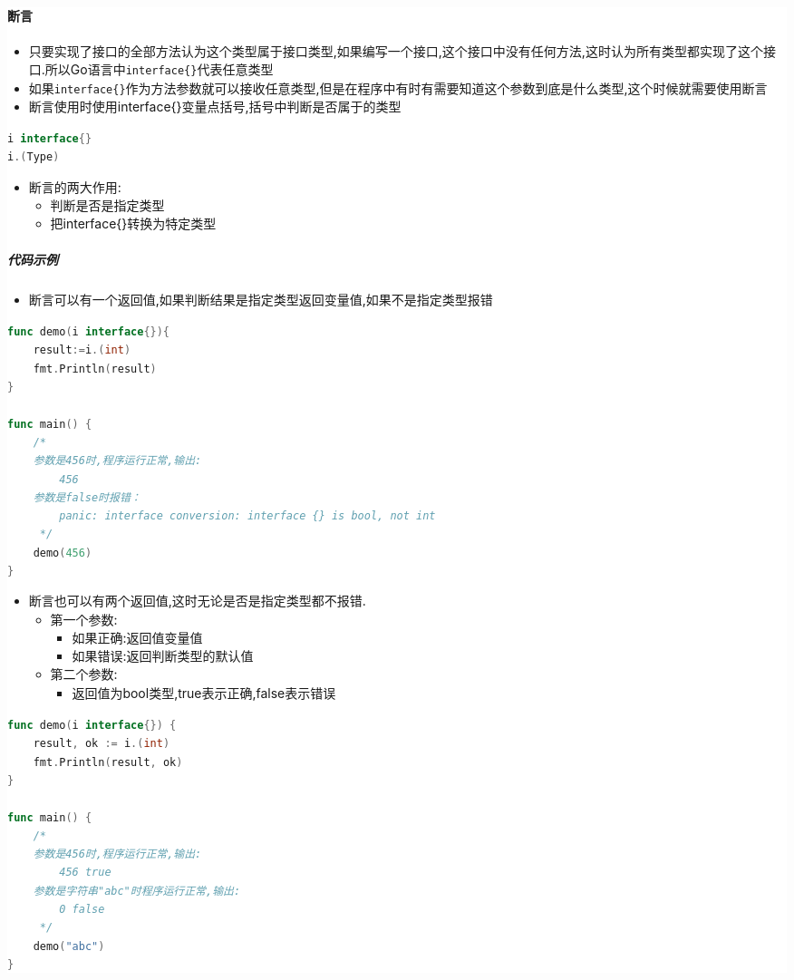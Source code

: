  

#### 断言

* 只要实现了接口的全部方法认为这个类型属于接口类型,如果编写一个接口,这个接口中没有任何方法,这时认为所有类型都实现了这个接口.所以Go语言中`interface{}`代表任意类型
* 如果`interface{}`作为方法参数就可以接收任意类型,但是在程序中有时有需要知道这个参数到底是什么类型,这个时候就需要使用断言
* 断言使用时使用interface{}变量点括号,括号中判断是否属于的类型

```go
i interface{}
i.(Type)
```

* 断言的两大作用:
  * 判断是否是指定类型
  * 把interface{}转换为特定类型

##### 代码示例

* 断言可以有一个返回值,如果判断结果是指定类型返回变量值,如果不是指定类型报错

```go
func demo(i interface{}){
	result:=i.(int)
	fmt.Println(result)
}

func main() {
	/*
	参数是456时,程序运行正常,输出:
		456
	参数是false时报错：
		panic: interface conversion: interface {} is bool, not int
	 */
	demo(456)
}
```

* 断言也可以有两个返回值,这时无论是否是指定类型都不报错.
  * 第一个参数:
    * 如果正确:返回值变量值
    * 如果错误:返回判断类型的默认值
  * 第二个参数:
    * 返回值为bool类型,true表示正确,false表示错误

```go
func demo(i interface{}) {
	result, ok := i.(int)
	fmt.Println(result, ok)
}

func main() {
	/*
	参数是456时,程序运行正常,输出:
		456	true
	参数是字符串"abc"时程序运行正常,输出:
		0 false
	 */
	demo("abc")
}
```
